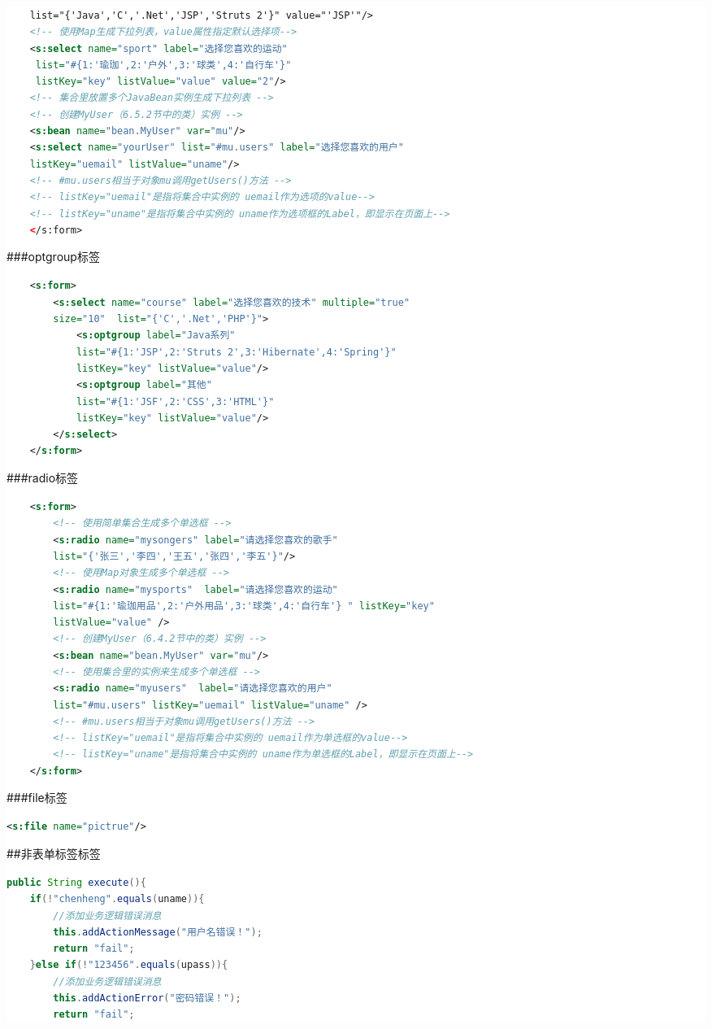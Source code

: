 ```xml
    list="{'Java','C','.Net','JSP','Struts 2'}" value="'JSP'"/>
    <!-- 使用Map生成下拉列表，value属性指定默认选择项-->
    <s:select name="sport" label="选择您喜欢的运动"
     list="#{1:'瑜珈',2:'户外',3:'球类',4:'自行车'}" 
	 listKey="key" listValue="value" value="2"/>
    <!-- 集合里放置多个JavaBean实例生成下拉列表 -->
    <!-- 创建MyUser（6.5.2节中的类）实例 -->
    <s:bean name="bean.MyUser" var="mu"/>
    <s:select name="yourUser" list="#mu.users" label="选择您喜欢的用户" 
    listKey="uemail" listValue="uname"/>
    <!-- #mu.users相当于对象mu调用getUsers()方法 -->
    <!-- listKey="uemail"是指将集合中实例的 uemail作为选项的value-->
    <!-- listKey="uname"是指将集合中实例的 uname作为选项框的Label，即显示在页面上-->
    </s:form>
```
###optgroup标签
```xml
    <s:form>
    	<s:select name="course" label="选择您喜欢的技术" multiple="true" 
    	size="10"  list="{'C','.Net','PHP'}">
    		<s:optgroup label="Java系列" 
    		list="#{1:'JSP',2:'Struts 2',3:'Hibernate',4:'Spring'}"
    		listKey="key" listValue="value"/>
    		<s:optgroup label="其他" 
    		list="#{1:'JSF',2:'CSS',3:'HTML'}"
    		listKey="key" listValue="value"/>
    	</s:select>
    </s:form>
```
###radio标签
```xml
    <s:form>
    	<!-- 使用简单集合生成多个单选框 -->
    	<s:radio name="mysongers" label="请选择您喜欢的歌手" 
    	list="{'张三','李四','王五','张四','李五'}"/>
    	<!-- 使用Map对象生成多个单选框 -->
    	<s:radio name="mysports"  label="请选择您喜欢的运动"  
    	list="#{1:'瑜珈用品',2:'户外用品',3:'球类',4:'自行车'} " listKey="key" 
    	listValue="value" />
    	<!-- 创建MyUser（6.4.2节中的类）实例 -->
    	<s:bean name="bean.MyUser" var="mu"/>
    	<!-- 使用集合里的实例来生成多个单选框 -->
    	<s:radio name="myusers"  label="请选择您喜欢的用户" 
    	list="#mu.users" listKey="uemail" listValue="uname" />
    	<!-- #mu.users相当于对象mu调用getUsers()方法 -->
    	<!-- listKey="uemail"是指将集合中实例的 uemail作为单选框的value-->
    	<!-- listKey="uname"是指将集合中实例的 uname作为单选框的Label，即显示在页面上-->
    </s:form>
```
###file标签
```xml
<s:file name="pictrue"/>
```
##非表单标签标签
```java
public String execute(){
	if(!"chenheng".equals(uname)){
		//添加业务逻辑错误消息
		this.addActionMessage("用户名错误！");
		return "fail";
	}else if(!"123456".equals(upass)){
		//添加业务逻辑错误消息
		this.addActionError("密码错误！");
		return "fail";
```